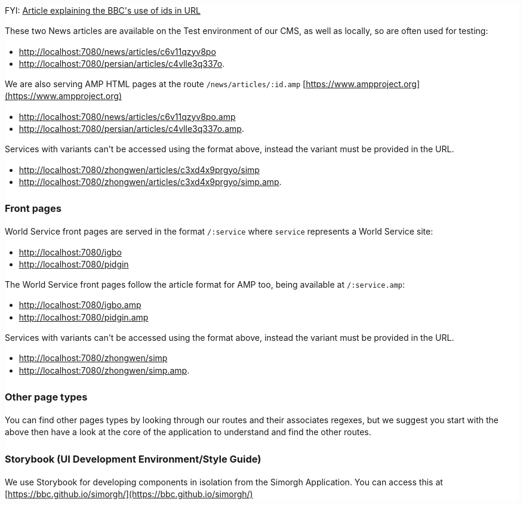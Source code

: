 FYI: [Article explaining the BBC's use of ids in URL](https://www.smashingmagazine.com/2014/05/responsive-design-begins-with-the-url/)

These two News articles are available on the Test environment of our CMS, as well as locally, so are often used for testing:

- [http://localhost:7080/news/articles/c6v11qzyv8po](http://localhost:7080/news/articles/c6v11qzyv8po)
- [http://localhost:7080/persian/articles/c4vlle3q337o](http://localhost:7080/persian/articles/c4vlle3q337o).

We are also serving AMP HTML pages at the route `/news/articles/:id.amp` [https://www.ampproject.org](https://www.ampproject.org)

- [http://localhost:7080/news/articles/c6v11qzyv8po.amp](http://localhost:7080/news/articles/c6v11qzyv8po.amp)
- [http://localhost:7080/persian/articles/c4vlle3q337o.amp](http://localhost:7080/persian/articles/c4vlle3q337o.amp).

Services with variants can't be accessed using the format above, instead the variant must be provided in the URL.

- [http://localhost:7080/zhongwen/articles/c3xd4x9prgyo/simp](http://localhost:7080/zhongwen/articles/c3xd4x9prgyo/simp)
- [http://localhost:7080/zhongwen/articles/c3xd4x9prgyo/simp.amp](http://localhost:7080/zhongwen/articles/c3xd4x9prgyo/simp.amp).

### Front pages

World Service front pages are served in the format `/:service` where `service` represents a World Service site:

- [http://localhost:7080/igbo](http://localhost:7080/igbo)
- [http://localhost:7080/pidgin](http://localhost:7080/pidgin)

The World Service front pages follow the article format for AMP too, being available at `/:service.amp`:

- [http://localhost:7080/igbo.amp](http://localhost:7080/igbo.amp)
- [http://localhost:7080/pidgin.amp](http://localhost:7080/pidgin.amp)

Services with variants can't be accessed using the format above, instead the variant must be provided in the URL.

- [http://localhost:7080/zhongwen/simp](http://localhost:7080/zhongwen/simp)
- [http://localhost:7080/zhongwen/simp.amp](http://localhost:7080/zhongwen/simp.amp).

### Other page types

You can find other pages types by looking through our routes and their associates regexes, but we suggest you start with the above then have a look at the core of the application to understand and find the other routes.

### Storybook (UI Development Environment/Style Guide)

We use Storybook for developing components in isolation from the Simorgh Application. You can access this at [https://bbc.github.io/simorgh/](https://bbc.github.io/simorgh/)
